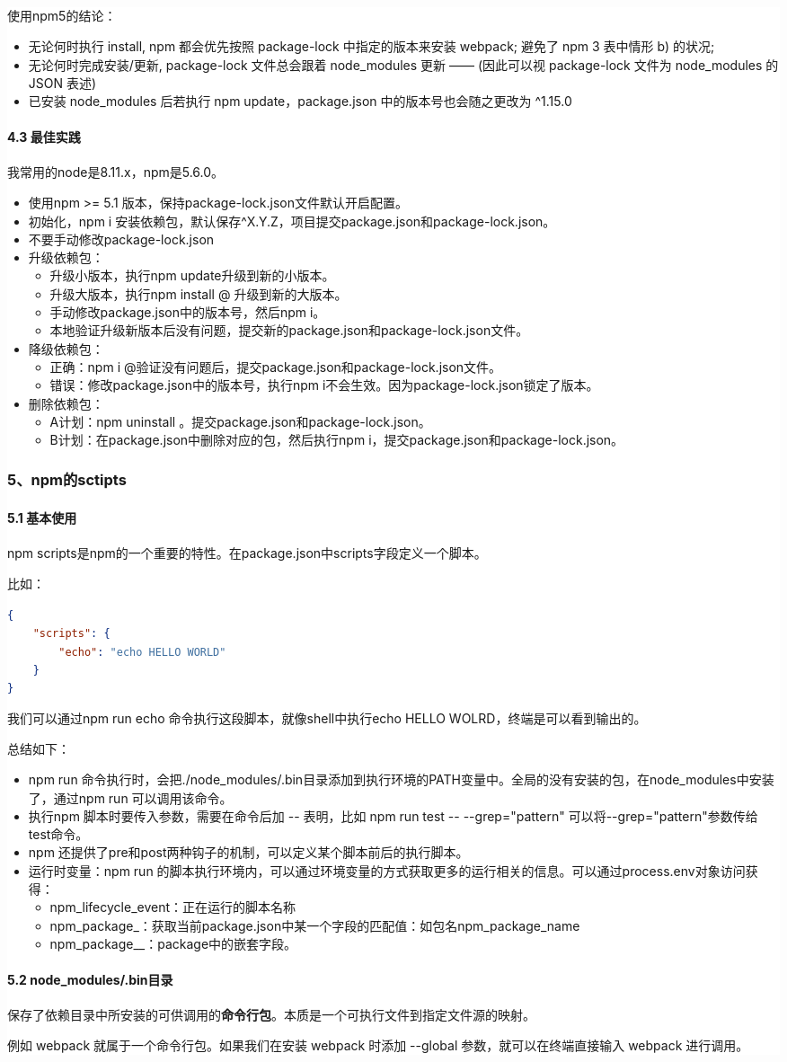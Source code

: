使用npm5的结论：
+ 无论何时执行 install, npm 都会优先按照 package-lock 中指定的版本来安装 webpack; 避免了 npm 3 表中情形 b) 的状况;
+ 无论何时完成安装/更新, package-lock 文件总会跟着 node_modules 更新 —— (因此可以视 package-lock 文件为 node_modules 的 JSON 表述)
+ 已安装 node_modules 后若执行 npm update，package.json 中的版本号也会随之更改为 ^1.15.0


#### 4.3 最佳实践
我常用的node是8.11.x，npm是5.6.0。
+ 使用npm >= 5.1 版本，保持package-lock.json文件默认开启配置。
+ 初始化，npm i  <package>安装依赖包，默认保存^X.Y.Z，项目提交package.json和package-lock.json。
+ 不要手动修改package-lock.json
+ 升级依赖包：
    + 升级小版本，执行npm update升级到新的小版本。
    + 升级大版本，执行npm install <package-name>@<version> 升级到新的大版本。
    + 手动修改package.json中的版本号，然后npm i。
    + 本地验证升级新版本后没有问题，提交新的package.json和package-lock.json文件。
+ 降级依赖包：
    + 正确：npm i <package-name>@<version>验证没有问题后，提交package.json和package-lock.json文件。
    + 错误：修改package.json中的版本号，执行npm i不会生效。因为package-lock.json锁定了版本。
+ 删除依赖包：
    + A计划：npm uninstall <package>。提交package.json和package-lock.json。
    + B计划：在package.json中删除对应的包，然后执行npm i，提交package.json和package-lock.json。
       
       
       
### 5、npm的sctipts
#### 5.1 基本使用
npm scripts是npm的一个重要的特性。在package.json中scripts字段定义一个脚本。

比如：
```json
{
    "scripts": {
        "echo": "echo HELLO WORLD"
    }
}
```
我们可以通过npm run echo 命令执行这段脚本，就像shell中执行echo HELLO WOLRD，终端是可以看到输出的。

总结如下：
+ npm run 命令执行时，会把./node_modules/.bin目录添加到执行环境的PATH变量中。全局的没有安装的包，在node_modules中安装了，通过npm run 可以调用该命令。
+ 执行npm 脚本时要传入参数，需要在命令后加 -- 表明，比如 npm run test -- --grep="pattern" 可以将--grep="pattern"参数传给test命令。
+ npm 还提供了pre和post两种钩子的机制，可以定义某个脚本前后的执行脚本。
+ 运行时变量：npm run 的脚本执行环境内，可以通过环境变量的方式获取更多的运行相关的信息。可以通过process.env对象访问获得：
    + npm_lifecycle_event：正在运行的脚本名称
    + npm_package_<key>：获取当前package.json中某一个字段的匹配值：如包名npm_package_name
    + npm_package_<key>_<sub-key>：package中的嵌套字段。

#### 5.2 node_modules/.bin目录
保存了依赖目录中所安装的可供调用的**命令行包**。本质是一个可执行文件到指定文件源的映射。

例如 webpack 就属于一个命令行包。如果我们在安装 webpack 时添加 --global 参数，就可以在终端直接输入 webpack 进行调用。
